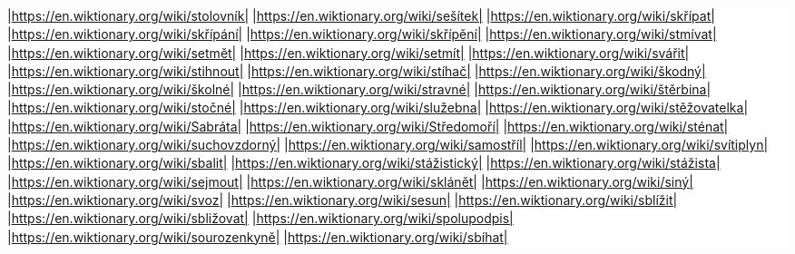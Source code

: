 |https://en.wiktionary.org/wiki/stolovník|
|https://en.wiktionary.org/wiki/sešítek|
|https://en.wiktionary.org/wiki/skřípat|
|https://en.wiktionary.org/wiki/skřípání|
|https://en.wiktionary.org/wiki/skřípění|
|https://en.wiktionary.org/wiki/stmívat|
|https://en.wiktionary.org/wiki/setmět|
|https://en.wiktionary.org/wiki/setmít|
|https://en.wiktionary.org/wiki/svářit|
|https://en.wiktionary.org/wiki/stihnout|
|https://en.wiktionary.org/wiki/stíhač|
|https://en.wiktionary.org/wiki/škodný|
|https://en.wiktionary.org/wiki/školné|
|https://en.wiktionary.org/wiki/stravné|
|https://en.wiktionary.org/wiki/štěrbina|
|https://en.wiktionary.org/wiki/stočné|
|https://en.wiktionary.org/wiki/služebna|
|https://en.wiktionary.org/wiki/stěžovatelka|
|https://en.wiktionary.org/wiki/Sabráta|
|https://en.wiktionary.org/wiki/Středomoří|
|https://en.wiktionary.org/wiki/sténat|
|https://en.wiktionary.org/wiki/suchovzdorný|
|https://en.wiktionary.org/wiki/samostříl|
|https://en.wiktionary.org/wiki/svítiplyn|
|https://en.wiktionary.org/wiki/sbalit|
|https://en.wiktionary.org/wiki/stážistický|
|https://en.wiktionary.org/wiki/stážista|
|https://en.wiktionary.org/wiki/sejmout|
|https://en.wiktionary.org/wiki/sklánět|
|https://en.wiktionary.org/wiki/siný|
|https://en.wiktionary.org/wiki/svoz|
|https://en.wiktionary.org/wiki/sesun|
|https://en.wiktionary.org/wiki/sblížit|
|https://en.wiktionary.org/wiki/sbližovat|
|https://en.wiktionary.org/wiki/spolupodpis|
|https://en.wiktionary.org/wiki/sourozenkyně|
|https://en.wiktionary.org/wiki/sbíhat|